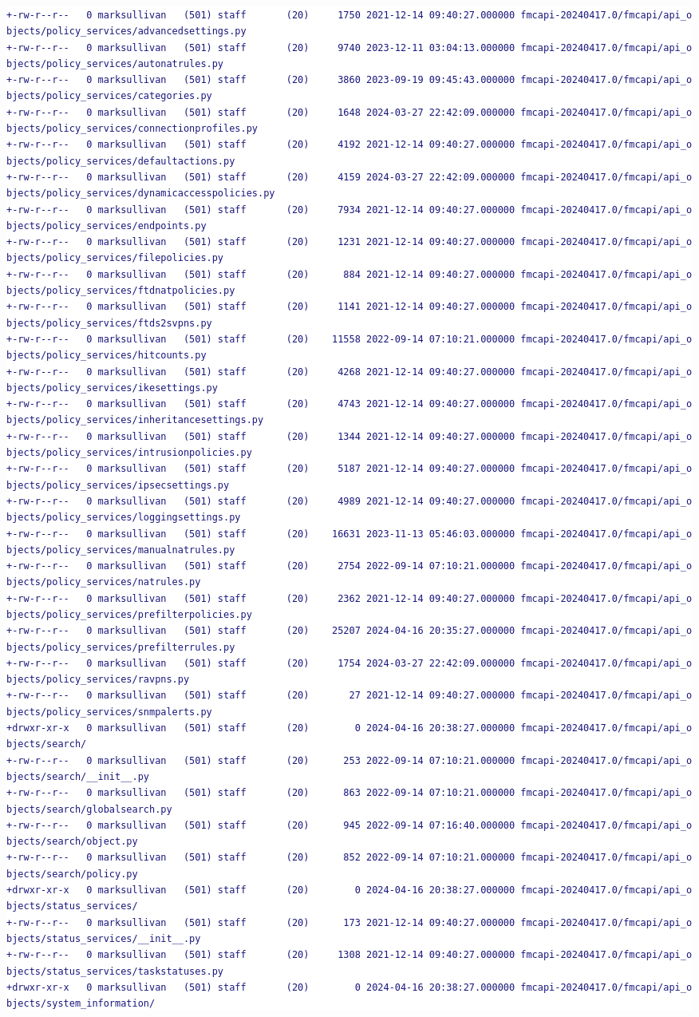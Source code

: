 ```diff
+-rw-r--r--   0 marksullivan   (501) staff       (20)     1750 2021-12-14 09:40:27.000000 fmcapi-20240417.0/fmcapi/api_objects/policy_services/advancedsettings.py
+-rw-r--r--   0 marksullivan   (501) staff       (20)     9740 2023-12-11 03:04:13.000000 fmcapi-20240417.0/fmcapi/api_objects/policy_services/autonatrules.py
+-rw-r--r--   0 marksullivan   (501) staff       (20)     3860 2023-09-19 09:45:43.000000 fmcapi-20240417.0/fmcapi/api_objects/policy_services/categories.py
+-rw-r--r--   0 marksullivan   (501) staff       (20)     1648 2024-03-27 22:42:09.000000 fmcapi-20240417.0/fmcapi/api_objects/policy_services/connectionprofiles.py
+-rw-r--r--   0 marksullivan   (501) staff       (20)     4192 2021-12-14 09:40:27.000000 fmcapi-20240417.0/fmcapi/api_objects/policy_services/defaultactions.py
+-rw-r--r--   0 marksullivan   (501) staff       (20)     4159 2024-03-27 22:42:09.000000 fmcapi-20240417.0/fmcapi/api_objects/policy_services/dynamicaccesspolicies.py
+-rw-r--r--   0 marksullivan   (501) staff       (20)     7934 2021-12-14 09:40:27.000000 fmcapi-20240417.0/fmcapi/api_objects/policy_services/endpoints.py
+-rw-r--r--   0 marksullivan   (501) staff       (20)     1231 2021-12-14 09:40:27.000000 fmcapi-20240417.0/fmcapi/api_objects/policy_services/filepolicies.py
+-rw-r--r--   0 marksullivan   (501) staff       (20)      884 2021-12-14 09:40:27.000000 fmcapi-20240417.0/fmcapi/api_objects/policy_services/ftdnatpolicies.py
+-rw-r--r--   0 marksullivan   (501) staff       (20)     1141 2021-12-14 09:40:27.000000 fmcapi-20240417.0/fmcapi/api_objects/policy_services/ftds2svpns.py
+-rw-r--r--   0 marksullivan   (501) staff       (20)    11558 2022-09-14 07:10:21.000000 fmcapi-20240417.0/fmcapi/api_objects/policy_services/hitcounts.py
+-rw-r--r--   0 marksullivan   (501) staff       (20)     4268 2021-12-14 09:40:27.000000 fmcapi-20240417.0/fmcapi/api_objects/policy_services/ikesettings.py
+-rw-r--r--   0 marksullivan   (501) staff       (20)     4743 2021-12-14 09:40:27.000000 fmcapi-20240417.0/fmcapi/api_objects/policy_services/inheritancesettings.py
+-rw-r--r--   0 marksullivan   (501) staff       (20)     1344 2021-12-14 09:40:27.000000 fmcapi-20240417.0/fmcapi/api_objects/policy_services/intrusionpolicies.py
+-rw-r--r--   0 marksullivan   (501) staff       (20)     5187 2021-12-14 09:40:27.000000 fmcapi-20240417.0/fmcapi/api_objects/policy_services/ipsecsettings.py
+-rw-r--r--   0 marksullivan   (501) staff       (20)     4989 2021-12-14 09:40:27.000000 fmcapi-20240417.0/fmcapi/api_objects/policy_services/loggingsettings.py
+-rw-r--r--   0 marksullivan   (501) staff       (20)    16631 2023-11-13 05:46:03.000000 fmcapi-20240417.0/fmcapi/api_objects/policy_services/manualnatrules.py
+-rw-r--r--   0 marksullivan   (501) staff       (20)     2754 2022-09-14 07:10:21.000000 fmcapi-20240417.0/fmcapi/api_objects/policy_services/natrules.py
+-rw-r--r--   0 marksullivan   (501) staff       (20)     2362 2021-12-14 09:40:27.000000 fmcapi-20240417.0/fmcapi/api_objects/policy_services/prefilterpolicies.py
+-rw-r--r--   0 marksullivan   (501) staff       (20)    25207 2024-04-16 20:35:27.000000 fmcapi-20240417.0/fmcapi/api_objects/policy_services/prefilterrules.py
+-rw-r--r--   0 marksullivan   (501) staff       (20)     1754 2024-03-27 22:42:09.000000 fmcapi-20240417.0/fmcapi/api_objects/policy_services/ravpns.py
+-rw-r--r--   0 marksullivan   (501) staff       (20)       27 2021-12-14 09:40:27.000000 fmcapi-20240417.0/fmcapi/api_objects/policy_services/snmpalerts.py
+drwxr-xr-x   0 marksullivan   (501) staff       (20)        0 2024-04-16 20:38:27.000000 fmcapi-20240417.0/fmcapi/api_objects/search/
+-rw-r--r--   0 marksullivan   (501) staff       (20)      253 2022-09-14 07:10:21.000000 fmcapi-20240417.0/fmcapi/api_objects/search/__init__.py
+-rw-r--r--   0 marksullivan   (501) staff       (20)      863 2022-09-14 07:10:21.000000 fmcapi-20240417.0/fmcapi/api_objects/search/globalsearch.py
+-rw-r--r--   0 marksullivan   (501) staff       (20)      945 2022-09-14 07:16:40.000000 fmcapi-20240417.0/fmcapi/api_objects/search/object.py
+-rw-r--r--   0 marksullivan   (501) staff       (20)      852 2022-09-14 07:10:21.000000 fmcapi-20240417.0/fmcapi/api_objects/search/policy.py
+drwxr-xr-x   0 marksullivan   (501) staff       (20)        0 2024-04-16 20:38:27.000000 fmcapi-20240417.0/fmcapi/api_objects/status_services/
+-rw-r--r--   0 marksullivan   (501) staff       (20)      173 2021-12-14 09:40:27.000000 fmcapi-20240417.0/fmcapi/api_objects/status_services/__init__.py
+-rw-r--r--   0 marksullivan   (501) staff       (20)     1308 2021-12-14 09:40:27.000000 fmcapi-20240417.0/fmcapi/api_objects/status_services/taskstatuses.py
+drwxr-xr-x   0 marksullivan   (501) staff       (20)        0 2024-04-16 20:38:27.000000 fmcapi-20240417.0/fmcapi/api_objects/system_information/
```